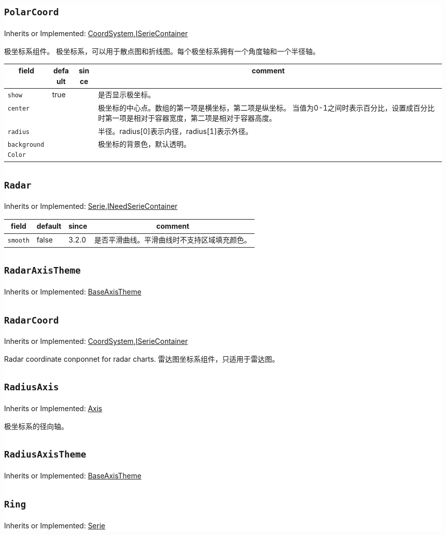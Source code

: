 
## `PolarCoord`

Inherits or Implemented: [CoordSystem](#CoordSystem),[ISerieContainer](#ISerieContainer)

极坐标系组件。 极坐标系，可以用于散点图和折线图。每个极坐标系拥有一个角度轴和一个半径轴。

|field|default|since|comment|
|--|--|--|--|
|`show`|true||是否显示极坐标。
|`center`|||极坐标的中心点。数组的第一项是横坐标，第二项是纵坐标。 当值为0-1之间时表示百分比，设置成百分比时第一项是相对于容器宽度，第二项是相对于容器高度。
|`radius`|||半径。radius[0]表示内径，radius[1]表示外径。
|`backgroundColor`|||极坐标的背景色，默认透明。

## `Radar`

Inherits or Implemented: [Serie](#Serie),[INeedSerieContainer](#INeedSerieContainer)

|field|default|since|comment|
|--|--|--|--|
|`smooth`|false|3.2.0|是否平滑曲线。平滑曲线时不支持区域填充颜色。

## `RadarAxisTheme`

Inherits or Implemented: [BaseAxisTheme](#BaseAxisTheme)


## `RadarCoord`

Inherits or Implemented: [CoordSystem](#CoordSystem),[ISerieContainer](#ISerieContainer)

Radar coordinate conponnet for radar charts. 雷达图坐标系组件，只适用于雷达图。


## `RadiusAxis`

Inherits or Implemented: [Axis](#Axis)

极坐标系的径向轴。


## `RadiusAxisTheme`

Inherits or Implemented: [BaseAxisTheme](#BaseAxisTheme)


## `Ring`

Inherits or Implemented: [Serie](#Serie)

